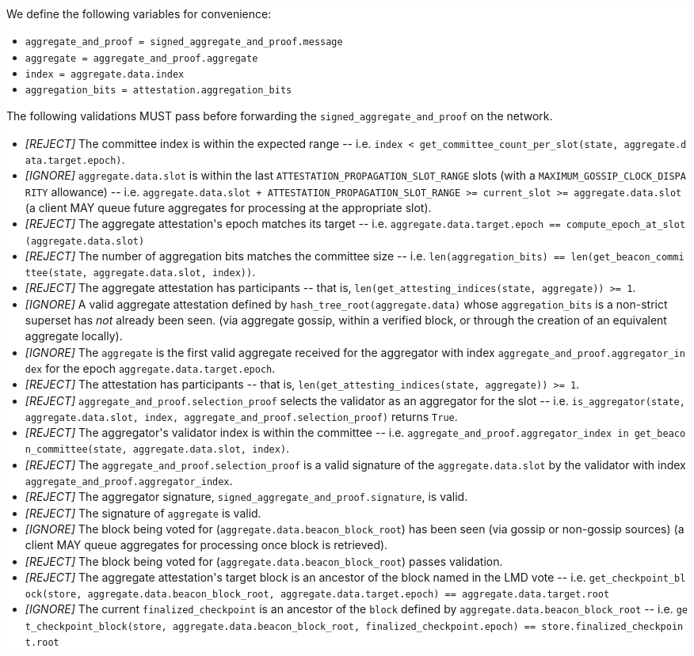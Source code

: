 We define the following variables for convenience:

- `aggregate_and_proof = signed_aggregate_and_proof.message`
- `aggregate = aggregate_and_proof.aggregate`
- `index = aggregate.data.index`
- `aggregation_bits = attestation.aggregation_bits`

The following validations MUST pass before forwarding the
`signed_aggregate_and_proof` on the network.

- _[REJECT]_ The committee index is within the expected range -- i.e.
  `index < get_committee_count_per_slot(state, aggregate.data.target.epoch)`.
- _[IGNORE]_ `aggregate.data.slot` is within the last
  `ATTESTATION_PROPAGATION_SLOT_RANGE` slots (with a
  `MAXIMUM_GOSSIP_CLOCK_DISPARITY` allowance) -- i.e.
  `aggregate.data.slot + ATTESTATION_PROPAGATION_SLOT_RANGE >= current_slot >= aggregate.data.slot`
  (a client MAY queue future aggregates for processing at the appropriate slot).
- _[REJECT]_ The aggregate attestation's epoch matches its target -- i.e.
  `aggregate.data.target.epoch == compute_epoch_at_slot(aggregate.data.slot)`
- _[REJECT]_ The number of aggregation bits matches the committee size -- i.e.
  `len(aggregation_bits) == len(get_beacon_committee(state, aggregate.data.slot, index))`.
- _[REJECT]_ The aggregate attestation has participants -- that is,
  `len(get_attesting_indices(state, aggregate)) >= 1`.
- _[IGNORE]_ A valid aggregate attestation defined by
  `hash_tree_root(aggregate.data)` whose `aggregation_bits` is a non-strict
  superset has _not_ already been seen. (via aggregate gossip, within a verified
  block, or through the creation of an equivalent aggregate locally).
- _[IGNORE]_ The `aggregate` is the first valid aggregate received for the
  aggregator with index `aggregate_and_proof.aggregator_index` for the epoch
  `aggregate.data.target.epoch`.
- _[REJECT]_ The attestation has participants -- that is,
  `len(get_attesting_indices(state, aggregate)) >= 1`.
- _[REJECT]_ `aggregate_and_proof.selection_proof` selects the validator as an
  aggregator for the slot -- i.e.
  `is_aggregator(state, aggregate.data.slot, index, aggregate_and_proof.selection_proof)`
  returns `True`.
- _[REJECT]_ The aggregator's validator index is within the committee -- i.e.
  `aggregate_and_proof.aggregator_index in get_beacon_committee(state, aggregate.data.slot, index)`.
- _[REJECT]_ The `aggregate_and_proof.selection_proof` is a valid signature of
  the `aggregate.data.slot` by the validator with index
  `aggregate_and_proof.aggregator_index`.
- _[REJECT]_ The aggregator signature, `signed_aggregate_and_proof.signature`,
  is valid.
- _[REJECT]_ The signature of `aggregate` is valid.
- _[IGNORE]_ The block being voted for (`aggregate.data.beacon_block_root`) has
  been seen (via gossip or non-gossip sources) (a client MAY queue aggregates
  for processing once block is retrieved).
- _[REJECT]_ The block being voted for (`aggregate.data.beacon_block_root`)
  passes validation.
- _[REJECT]_ The aggregate attestation's target block is an ancestor of the
  block named in the LMD vote -- i.e.
  `get_checkpoint_block(store, aggregate.data.beacon_block_root, aggregate.data.target.epoch) == aggregate.data.target.root`
- _[IGNORE]_ The current `finalized_checkpoint` is an ancestor of the `block`
  defined by `aggregate.data.beacon_block_root` -- i.e.
  `get_checkpoint_block(store, aggregate.data.beacon_block_root, finalized_checkpoint.epoch) == store.finalized_checkpoint.root`
